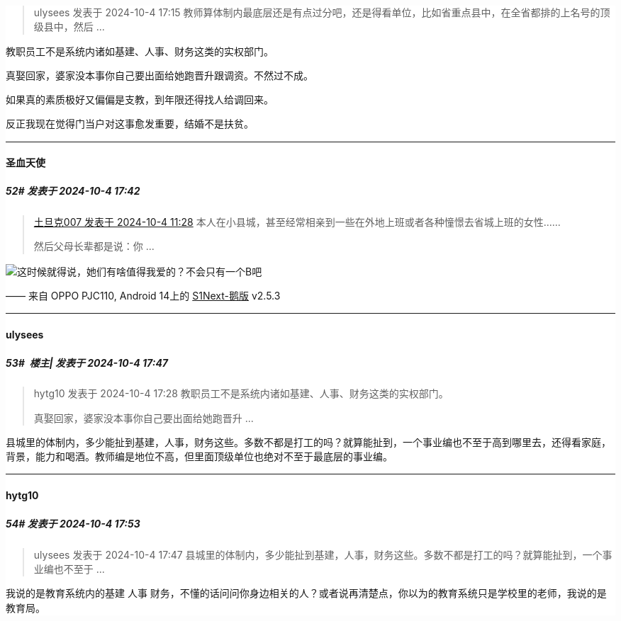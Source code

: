 <blockquote>ulysees 发表于 2024-10-4 17:15
教师算体制内最底层还是有点过分吧，还是得看单位，比如省重点县中，在全省都排的上名号的顶级县中，然后 ...</blockquote>
教职员工不是系统内诸如基建、人事、财务这类的实权部门。

真娶回家，婆家没本事你自己要出面给她跑晋升跟调资。不然过不成。

如果真的素质极好又偏偏是支教，到年限还得找人给调回来。

反正我现在觉得门当户对这事愈发重要，结婚不是扶贫。


*****

####  圣血天使  
##### 52#       发表于 2024-10-4 17:42

<blockquote><a href="httphttps://bbs.saraba1st.com/2b/forum.php?mod=redirect&amp;goto=findpost&amp;pid=66372382&amp;ptid=2201914" target="_blank">土旦克007 发表于 2024-10-4 11:28</a>
本人在小县城，甚至经常相亲到一些在外地上班或者各种憧憬去省城上班的女性......

然后父母长辈都是说：你 ...</blockquote>
<img src="https://static.saraba1st.com/image/smiley/face2017/067.png" referrerpolicy="no-referrer">这时候就得说，她们有啥值得我爱的？不会只有一个B吧

—— 来自 OPPO PJC110, Android 14上的 [S1Next-鹅版](https://github.com/ykrank/S1-Next/releases) v2.5.3


*****

####  ulysees  
##### 53#         楼主| 发表于 2024-10-4 17:47

<blockquote>hytg10 发表于 2024-10-4 17:28
教职员工不是系统内诸如基建、人事、财务这类的实权部门。

真娶回家，婆家没本事你自己要出面给她跑晋升 ...</blockquote>
县城里的体制内，多少能扯到基建，人事，财务这些。多数不都是打工的吗？就算能扯到，一个事业编也不至于高到哪里去，还得看家庭，背景，能力和喝酒。教师编是地位不高，但里面顶级单位也绝对不至于最底层的事业编。


*****

####  hytg10  
##### 54#       发表于 2024-10-4 17:53

<blockquote>ulysees 发表于 2024-10-4 17:47
县城里的体制内，多少能扯到基建，人事，财务这些。多数不都是打工的吗？就算能扯到，一个事业编也不至于 ...</blockquote>
我说的是教育系统内的基建 人事 财务，不懂的话问问你身边相关的人？或者说再清楚点，你以为的教育系统只是学校里的老师，我说的是教育局。

